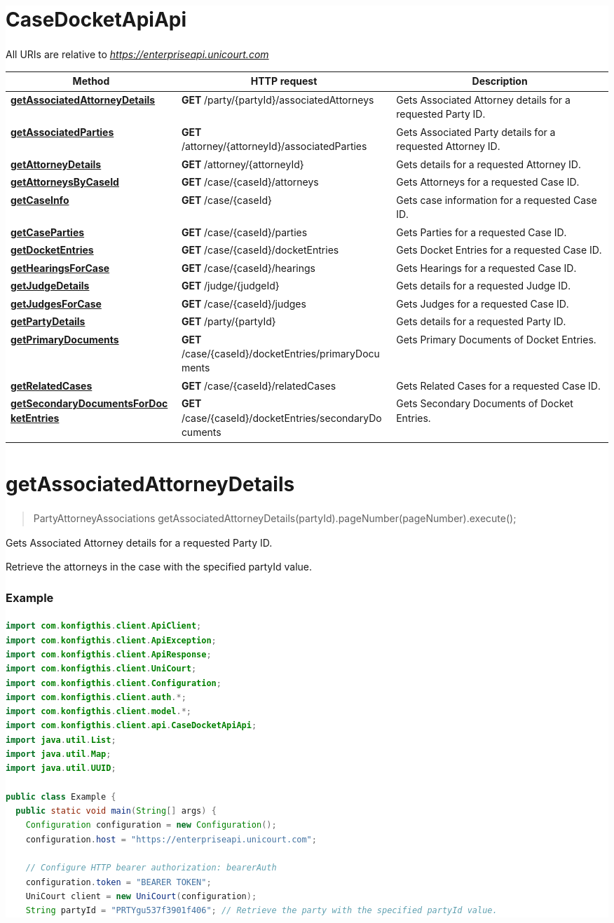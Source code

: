 # CaseDocketApiApi

All URIs are relative to *https://enterpriseapi.unicourt.com*

| Method | HTTP request | Description |
|------------- | ------------- | -------------|
| [**getAssociatedAttorneyDetails**](CaseDocketApiApi.md#getAssociatedAttorneyDetails) | **GET** /party/{partyId}/associatedAttorneys | Gets Associated Attorney details for a requested Party ID. |
| [**getAssociatedParties**](CaseDocketApiApi.md#getAssociatedParties) | **GET** /attorney/{attorneyId}/associatedParties | Gets Associated Party details for a requested Attorney ID. |
| [**getAttorneyDetails**](CaseDocketApiApi.md#getAttorneyDetails) | **GET** /attorney/{attorneyId} | Gets details for a requested Attorney ID. |
| [**getAttorneysByCaseId**](CaseDocketApiApi.md#getAttorneysByCaseId) | **GET** /case/{caseId}/attorneys | Gets Attorneys for a requested Case ID. |
| [**getCaseInfo**](CaseDocketApiApi.md#getCaseInfo) | **GET** /case/{caseId} | Gets case information for a requested Case ID. |
| [**getCaseParties**](CaseDocketApiApi.md#getCaseParties) | **GET** /case/{caseId}/parties | Gets Parties for a requested Case ID. |
| [**getDocketEntries**](CaseDocketApiApi.md#getDocketEntries) | **GET** /case/{caseId}/docketEntries | Gets Docket Entries for a requested Case ID. |
| [**getHearingsForCase**](CaseDocketApiApi.md#getHearingsForCase) | **GET** /case/{caseId}/hearings | Gets Hearings for a requested Case ID. |
| [**getJudgeDetails**](CaseDocketApiApi.md#getJudgeDetails) | **GET** /judge/{judgeId} | Gets details for a requested Judge ID. |
| [**getJudgesForCase**](CaseDocketApiApi.md#getJudgesForCase) | **GET** /case/{caseId}/judges | Gets Judges for a requested Case ID. |
| [**getPartyDetails**](CaseDocketApiApi.md#getPartyDetails) | **GET** /party/{partyId} | Gets details for a requested Party ID. |
| [**getPrimaryDocuments**](CaseDocketApiApi.md#getPrimaryDocuments) | **GET** /case/{caseId}/docketEntries/primaryDocuments | Gets Primary Documents of Docket Entries. |
| [**getRelatedCases**](CaseDocketApiApi.md#getRelatedCases) | **GET** /case/{caseId}/relatedCases | Gets Related Cases for a requested Case ID. |
| [**getSecondaryDocumentsForDocketEntries**](CaseDocketApiApi.md#getSecondaryDocumentsForDocketEntries) | **GET** /case/{caseId}/docketEntries/secondaryDocuments | Gets Secondary Documents of Docket Entries. |


<a name="getAssociatedAttorneyDetails"></a>
# **getAssociatedAttorneyDetails**
> PartyAttorneyAssociations getAssociatedAttorneyDetails(partyId).pageNumber(pageNumber).execute();

Gets Associated Attorney details for a requested Party ID.

Retrieve the attorneys in the case with the specified partyId value.

### Example
```java
import com.konfigthis.client.ApiClient;
import com.konfigthis.client.ApiException;
import com.konfigthis.client.ApiResponse;
import com.konfigthis.client.UniCourt;
import com.konfigthis.client.Configuration;
import com.konfigthis.client.auth.*;
import com.konfigthis.client.model.*;
import com.konfigthis.client.api.CaseDocketApiApi;
import java.util.List;
import java.util.Map;
import java.util.UUID;

public class Example {
  public static void main(String[] args) {
    Configuration configuration = new Configuration();
    configuration.host = "https://enterpriseapi.unicourt.com";
    
    // Configure HTTP bearer authorization: bearerAuth
    configuration.token = "BEARER TOKEN";
    UniCourt client = new UniCourt(configuration);
    String partyId = "PRTYgu537f3901f406"; // Retrieve the party with the specified partyId value.
```